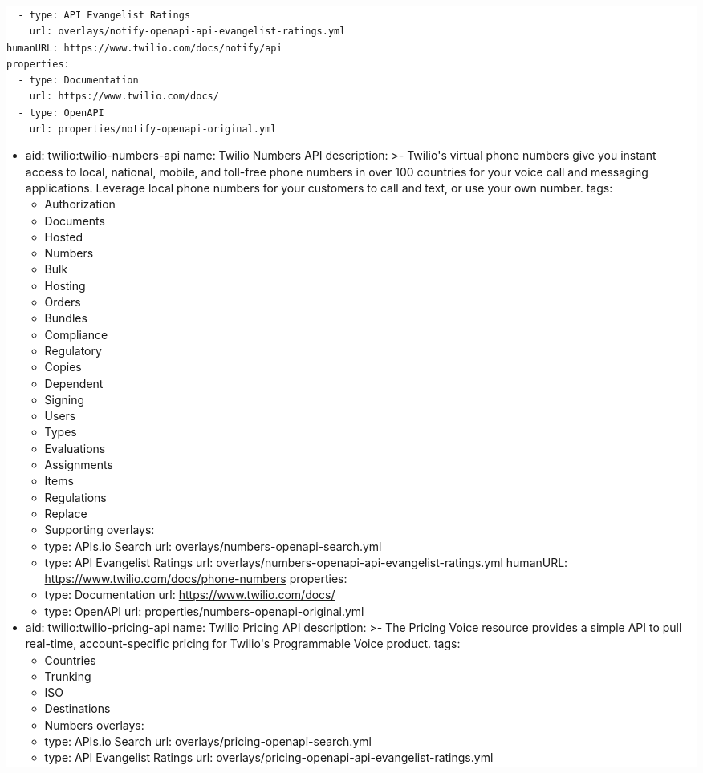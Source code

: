       - type: API Evangelist Ratings
        url: overlays/notify-openapi-api-evangelist-ratings.yml
    humanURL: https://www.twilio.com/docs/notify/api
    properties:
      - type: Documentation
        url: https://www.twilio.com/docs/
      - type: OpenAPI
        url: properties/notify-openapi-original.yml
  - aid: twilio:twilio-numbers-api
    name: Twilio Numbers API
    description: >-
      Twilio's virtual phone numbers give you instant access to local, national,
      mobile, and toll-free phone numbers in over 100 countries for your voice
      call and messaging applications. Leverage local phone numbers for your
      customers to call and text, or use your own number.
    tags:
      - Authorization
      - Documents
      - Hosted
      - Numbers
      - Bulk
      - Hosting
      - Orders
      - Bundles
      - Compliance
      - Regulatory
      - Copies
      - Dependent
      - Signing
      - Users
      - Types
      - Evaluations
      - Assignments
      - Items
      - Regulations
      - Replace
      - Supporting
    overlays:
      - type: APIs.io Search
        url: overlays/numbers-openapi-search.yml
      - type: API Evangelist Ratings
        url: overlays/numbers-openapi-api-evangelist-ratings.yml
    humanURL: https://www.twilio.com/docs/phone-numbers
    properties:
      - type: Documentation
        url: https://www.twilio.com/docs/
      - type: OpenAPI
        url: properties/numbers-openapi-original.yml
  - aid: twilio:twilio-pricing-api
    name: Twilio Pricing API
    description: >-
      The Pricing Voice resource provides a simple API to pull real-time,
      account-specific pricing for Twilio's Programmable Voice product.
    tags:
      - Countries
      - Trunking
      - ISO
      - Destinations
      - Numbers
    overlays:
      - type: APIs.io Search
        url: overlays/pricing-openapi-search.yml
      - type: API Evangelist Ratings
        url: overlays/pricing-openapi-api-evangelist-ratings.yml